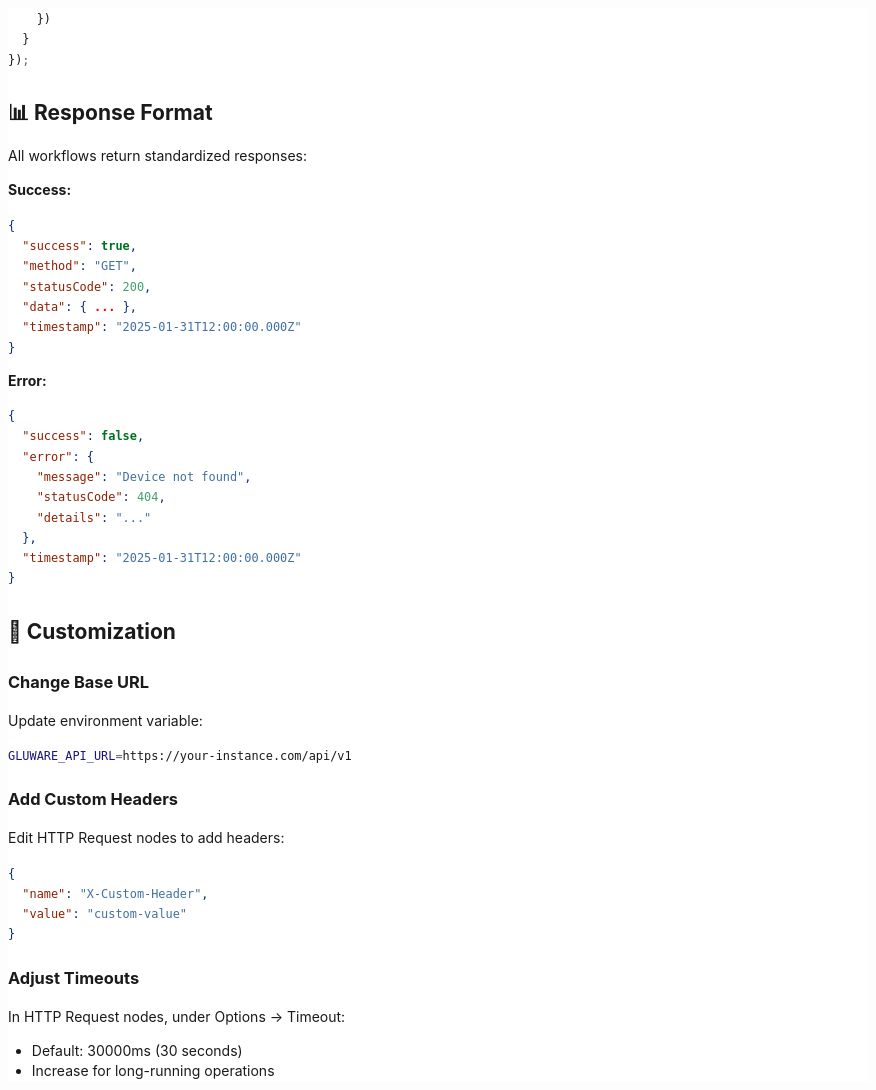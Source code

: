 ```javascript
    })
  }
});
```

## 📊 Response Format

All workflows return standardized responses:

**Success:**
```json
{
  "success": true,
  "method": "GET",
  "statusCode": 200,
  "data": { ... },
  "timestamp": "2025-01-31T12:00:00.000Z"
}
```

**Error:**
```json
{
  "success": false,
  "error": {
    "message": "Device not found",
    "statusCode": 404,
    "details": "..."
  },
  "timestamp": "2025-01-31T12:00:00.000Z"
}
```

## 🔧 Customization

### Change Base URL
Update environment variable:
```bash
GLUWARE_API_URL=https://your-instance.com/api/v1
```

### Add Custom Headers
Edit HTTP Request nodes to add headers:
```json
{
  "name": "X-Custom-Header",
  "value": "custom-value"
}
```

### Adjust Timeouts
In HTTP Request nodes, under Options → Timeout:
- Default: 30000ms (30 seconds)
- Increase for long-running operations
